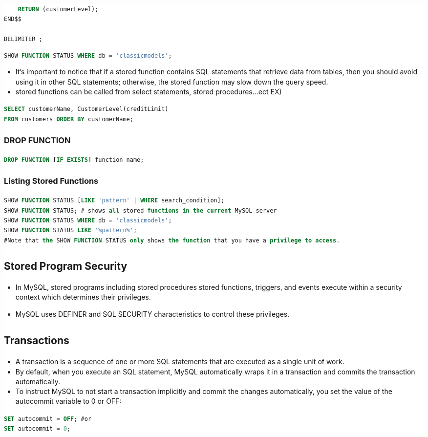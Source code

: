 ```sql
	RETURN (customerLevel);
END$$

DELIMITER ;
```

```sql
SHOW FUNCTION STATUS WHERE db = 'classicmodels';
```
- It’s important to notice that if a stored function contains SQL statements that retrieve data from tables, then you should avoid using it in other SQL statements; otherwise, the stored function may slow down the query speed.
- stored functions can be called from select statements, stored procedures...ect
EX)
```sql
SELECT customerName, CustomerLevel(creditLimit)
FROM customers ORDER BY customerName;
```

### DROP FUNCTION

```sql
DROP FUNCTION [IF EXISTS] function_name;
```

### Listing Stored Functions

```sql
SHOW FUNCTION STATUS [LIKE 'pattern' | WHERE search_condition];
SHOW FUNCTION STATUS; # shows all stored functions in the current MySQL server
SHOW FUNCTION STATUS WHERE db = 'classicmodels';
SHOW FUNCTION STATUS LIKE '%pattern%';
#Note that the SHOW FUNCTION STATUS only shows the function that you have a privilege to access.
```

## Stored Program Security

- In MySQL, stored programs including stored procedures stored functions, triggers, and events execute within a security context which determines their privileges.

- MySQL uses DEFINER and SQL SECURITY characteristics to control these privileges.

## Transactions

- A transaction is a sequence of one or more SQL statements that are executed as a single unit of work.
- By default, when you execute an SQL statement, MySQL automatically wraps it in a transaction and commits the transaction automatically.
- To instruct MySQL to not start a transaction implicitly and commit the changes automatically, you set the value of the autocommit variable to 0 or OFF:

```sql
SET autocommit = OFF; #or
SET autocommit = 0;
```


[label]: LOOP